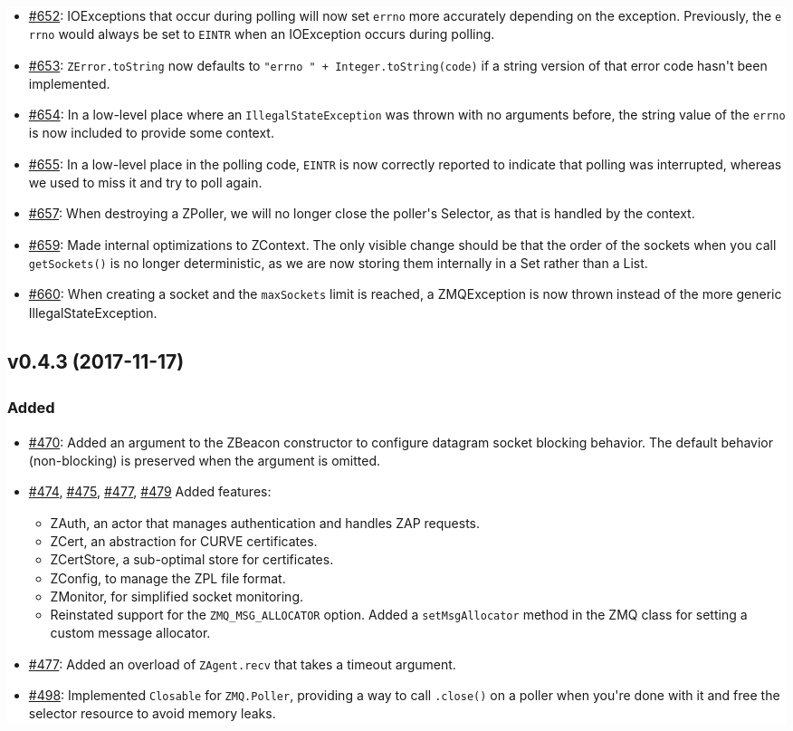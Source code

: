 * [#652](https://github.com/zeromq/jeromq/pull/652): IOExceptions that occur
  during polling will now set `errno` more accurately depending on the
  exception. Previously, the `errno` would always be set to `EINTR` when an
  IOException occurs during polling.

* [#653](https://github.com/zeromq/jeromq/pull/653): `ZError.toString` now
  defaults to `"errno " + Integer.toString(code)` if a string version of that
  error code hasn't been implemented.

* [#654](https://github.com/zeromq/jeromq/pull/654): In a low-level place where
	an `IllegalStateException` was thrown with no arguments before, the string
  value of the `errno` is now included to provide some context.

* [#655](https://github.com/zeromq/jeromq/pull/655): In a low-level place in
  the polling code, `EINTR` is now correctly reported to indicate that polling
  was interrupted, whereas we used to miss it and try to poll again.

* [#657](https://github.com/zeromq/jeromq/pull/657): When destroying a ZPoller,
  we will no longer close the poller's Selector, as that is handled by the
  context.

* [#659](https://github.com/zeromq/jeromq/pull/659): Made internal
  optimizations to ZContext. The only visible change should be that the order of
  the sockets when you call `getSockets()` is no longer deterministic, as we are
  now storing them internally in a Set rather than a List.

* [#660](https://github.com/zeromq/jeromq/pull/660): When creating a socket and
  the `maxSockets` limit is reached, a ZMQException is now thrown instead of the
  more generic IllegalStateException.

## v0.4.3 (2017-11-17)

### Added

* [#470](https://github.com/zeromq/jeromq/pull/470): Added an argument to the
  ZBeacon constructor to configure datagram socket blocking behavior. The
  default behavior (non-blocking) is preserved when the argument is omitted.

* [#474](https://github.com/zeromq/jeromq/pull/474),
  [#475](https://github.com/zeromq/jeromq/pull/475),
  [#477](https://github.com/zeromq/jeromq/pull/477),
  [#479](https://github.com/zeromq/jeromq/pull/479) Added features:
  * ZAuth, an actor that manages authentication and handles ZAP requests.
  * ZCert, an abstraction for CURVE certificates.
  * ZCertStore, a sub-optimal store for certificates.
  * ZConfig, to manage the ZPL file format.
  * ZMonitor, for simplified socket monitoring.
  * Reinstated support for the `ZMQ_MSG_ALLOCATOR` option. Added a
    `setMsgAllocator` method in the ZMQ class for setting a custom message
    allocator.

* [#477](https://github.com/zeromq/jeromq/pull/477): Added an overload of
  `ZAgent.recv` that takes a timeout argument.

* [#498](https://github.com/zeromq/jeromq/pull/498): Implemented `Closable` for
  `ZMQ.Poller`, providing a way to call `.close()` on a poller when you're done
  with it and free the selector resource to avoid memory leaks.
